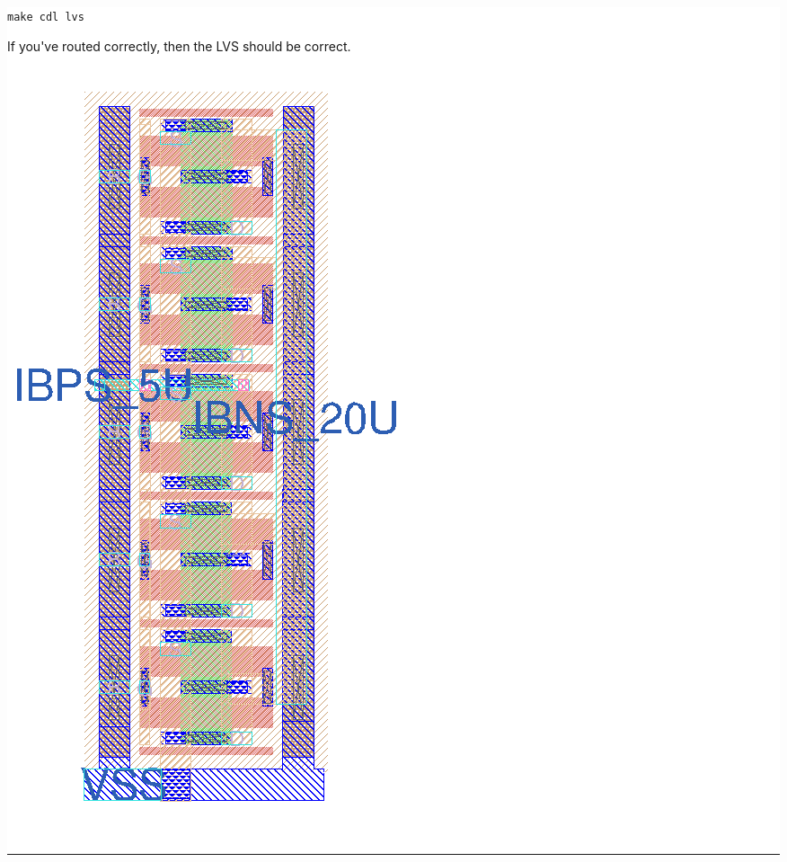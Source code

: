 ``` tcl
make cdl lvs
```

If you've routed correctly, then the LVS should be correct. 

![](../media/layout.png)


---
